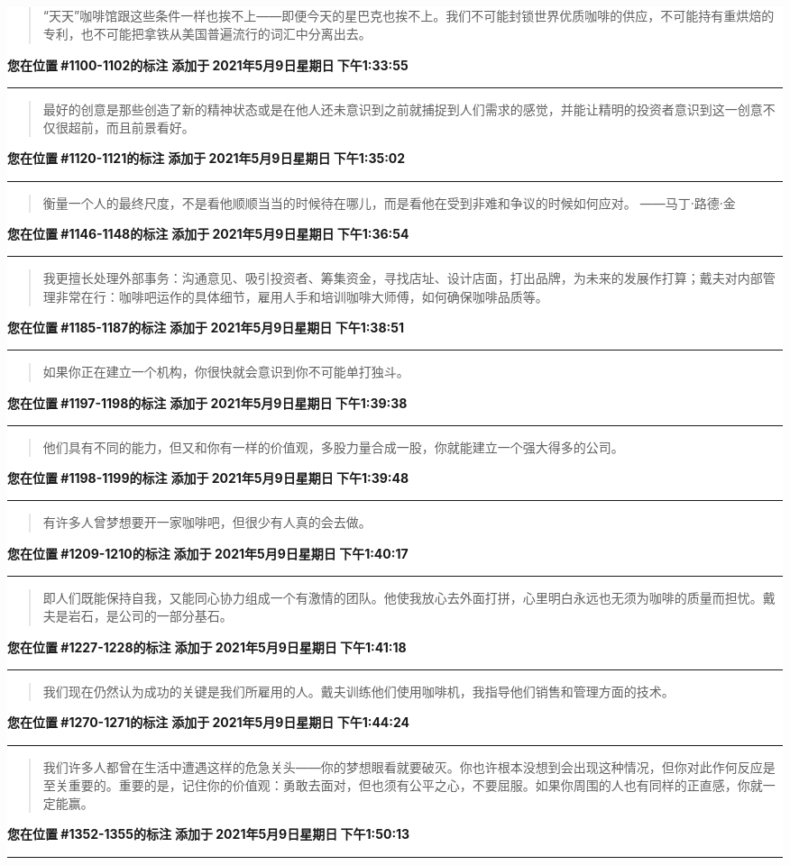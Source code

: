 
> “天天”咖啡馆跟这些条件一样也挨不上——即便今天的星巴克也挨不上。我们不可能封锁世界优质咖啡的供应，不可能持有重烘焙的专利，也不可能把拿铁从美国普遍流行的词汇中分离出去。

**您在位置 #1100-1102的标注** **添加于 2021年5月9日星期日 下午1:33:55**

---

> 最好的创意是那些创造了新的精神状态或是在他人还未意识到之前就捕捉到人们需求的感觉，并能让精明的投资者意识到这一创意不仅很超前，而且前景看好。

**您在位置 #1120-1121的标注** **添加于 2021年5月9日星期日 下午1:35:02**

---

> 衡量一个人的最终尺度，不是看他顺顺当当的时候待在哪儿，而是看他在受到非难和争议的时候如何应对。 ——马丁·路德·金

**您在位置 #1146-1148的标注** **添加于 2021年5月9日星期日 下午1:36:54**

---

> 我更擅长处理外部事务：沟通意见、吸引投资者、筹集资金，寻找店址、设计店面，打出品牌，为未来的发展作打算；戴夫对内部管理非常在行：咖啡吧运作的具体细节，雇用人手和培训咖啡大师傅，如何确保咖啡品质等。

**您在位置 #1185-1187的标注** **添加于 2021年5月9日星期日 下午1:38:51**

---

> 如果你正在建立一个机构，你很快就会意识到你不可能单打独斗。

**您在位置 #1197-1198的标注** **添加于 2021年5月9日星期日 下午1:39:38**

---

> 他们具有不同的能力，但又和你有一样的价值观，多股力量合成一股，你就能建立一个强大得多的公司。

**您在位置 #1198-1199的标注** **添加于 2021年5月9日星期日 下午1:39:48**

---

> 有许多人曾梦想要开一家咖啡吧，但很少有人真的会去做。

**您在位置 #1209-1210的标注** **添加于 2021年5月9日星期日 下午1:40:17**

---

> 即人们既能保持自我，又能同心协力组成一个有激情的团队。他使我放心去外面打拼，心里明白永远也无须为咖啡的质量而担忧。戴夫是岩石，是公司的一部分基石。

**您在位置 #1227-1228的标注** **添加于 2021年5月9日星期日 下午1:41:18**

---

> 我们现在仍然认为成功的关键是我们所雇用的人。戴夫训练他们使用咖啡机，我指导他们销售和管理方面的技术。

**您在位置 #1270-1271的标注** **添加于 2021年5月9日星期日 下午1:44:24**

---

> 我们许多人都曾在生活中遭遇这样的危急关头——你的梦想眼看就要破灭。你也许根本没想到会出现这种情况，但你对此作何反应是至关重要的。重要的是，记住你的价值观：勇敢去面对，但也须有公平之心，不要屈服。如果你周围的人也有同样的正直感，你就一定能赢。

**您在位置 #1352-1355的标注** **添加于 2021年5月9日星期日 下午1:50:13**

---
